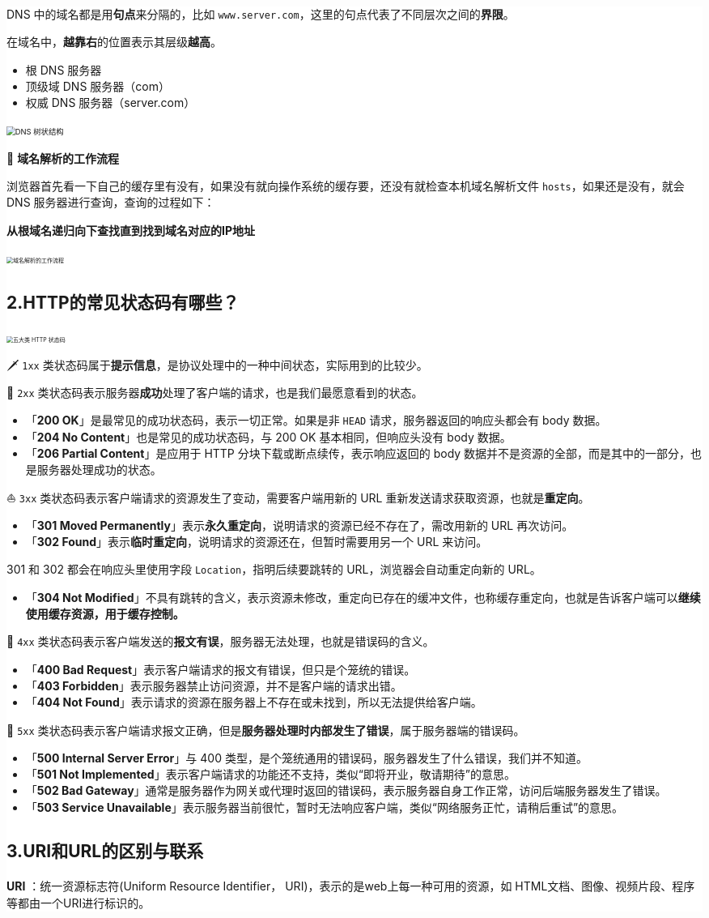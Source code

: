 DNS 中的域名都是用**句点**来分隔的，比如 `www.server.com`，这里的句点代表了不同层次之间的**界限**。

在域名中，**越靠右**的位置表示其层级**越高**。

- 根 DNS 服务器
- 顶级域 DNS 服务器（com）
- 权威 DNS 服务器（server.com）

<img src="https://cdn.xiaolincoding.com/gh/xiaolincoder/ImageHost/%E8%AE%A1%E7%AE%97%E6%9C%BA%E7%BD%91%E7%BB%9C/IP/32.jpg" alt="DNS 树状结构" style="zoom:67%;" />

:game_die: **域名解析的工作流程**

浏览器首先看一下自己的缓存里有没有，如果没有就向操作系统的缓存要，还没有就检查本机域名解析文件 `hosts`，如果还是没有，就会 DNS 服务器进行查询，查询的过程如下：

**从根域名递归向下查找直到找到域名对应的IP地址**

<img src="https://cdn.xiaolincoding.com/gh/xiaolincoder/ImageHost/%E8%AE%A1%E7%AE%97%E6%9C%BA%E7%BD%91%E7%BB%9C/IP/33.jpg" alt="域名解析的工作流程" style="zoom:50%;" />

## 2.HTTP的常见状态码有哪些？

<img src="https://cdn.xiaolincoding.com/gh/xiaolincoder/ImageHost/%E8%AE%A1%E7%AE%97%E6%9C%BA%E7%BD%91%E7%BB%9C/HTTP/6-%E4%BA%94%E5%A4%A7%E7%B1%BBHTTP%E7%8A%B6%E6%80%81%E7%A0%81.png" alt=" 五大类 HTTP 状态码 " style="zoom:50%;" />

:dagger: `1xx` 类状态码属于**提示信息**，是协议处理中的一种中间状态，实际用到的比较少。

:dancer: `2xx` 类状态码表示服务器**成功**处理了客户端的请求，也是我们最愿意看到的状态。

- 「**200 OK**」是最常见的成功状态码，表示一切正常。如果是非 `HEAD` 请求，服务器返回的响应头都会有 body 数据。
- 「**204 No Content**」也是常见的成功状态码，与 200 OK 基本相同，但响应头没有 body 数据。
- 「**206 Partial Content**」是应用于 HTTP 分块下载或断点续传，表示响应返回的 body 数据并不是资源的全部，而是其中的一部分，也是服务器处理成功的状态。

:sailboat: `3xx` 类状态码表示客户端请求的资源发生了变动，需要客户端用新的 URL 重新发送请求获取资源，也就是**重定向**。

- 「**301 Moved Permanently**」表示**永久重定向**，说明请求的资源已经不存在了，需改用新的 URL 再次访问。
- 「**302 Found**」表示**临时重定向**，说明请求的资源还在，但暂时需要用另一个 URL 来访问。

301 和 302 都会在响应头里使用字段 `Location`，指明后续要跳转的 URL，浏览器会自动重定向新的 URL。

- 「**304 Not Modified**」不具有跳转的含义，表示资源未修改，重定向已存在的缓冲文件，也称缓存重定向，也就是告诉客户端可以**继续使用缓存资源，用于缓存控制。**

:face_with_thermometer: `4xx` 类状态码表示客户端发送的**报文有误**，服务器无法处理，也就是错误码的含义。

- 「**400 Bad Request**」表示客户端请求的报文有错误，但只是个笼统的错误。
- 「**403 Forbidden**」表示服务器禁止访问资源，并不是客户端的请求出错。
- 「**404 Not Found**」表示请求的资源在服务器上不存在或未找到，所以无法提供给客户端。

:baby: `5xx` 类状态码表示客户端请求报文正确，但是**服务器处理时内部发生了错误**，属于服务器端的错误码。

- 「**500 Internal Server Error**」与 400 类型，是个笼统通用的错误码，服务器发生了什么错误，我们并不知道。
- 「**501 Not Implemented**」表示客户端请求的功能还不支持，类似“即将开业，敬请期待”的意思。
- 「**502 Bad Gateway**」通常是服务器作为网关或代理时返回的错误码，表示服务器自身工作正常，访问后端服务器发生了错误。
- 「**503 Service Unavailable**」表示服务器当前很忙，暂时无法响应客户端，类似“网络服务正忙，请稍后重试”的意思。

## 3.URI和URL的区别与联系

**URI** ：统一资源标志符(Uniform Resource Identifier， URI)，表示的是web上每一种可用的资源，如 HTML文档、图像、视频片段、程序等都由一个URI进行标识的。
